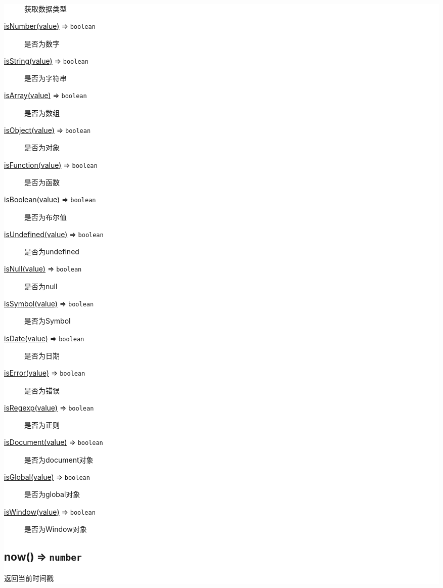 <dd><p>获取数据类型</p>
</dd>
<dt><a href="#isNumber">isNumber(value)</a> ⇒ <code>boolean</code></dt>
<dd><p>是否为数字</p>
</dd>
<dt><a href="#isString">isString(value)</a> ⇒ <code>boolean</code></dt>
<dd><p>是否为字符串</p>
</dd>
<dt><a href="#isArray">isArray(value)</a> ⇒ <code>boolean</code></dt>
<dd><p>是否为数组</p>
</dd>
<dt><a href="#isObject">isObject(value)</a> ⇒ <code>boolean</code></dt>
<dd><p>是否为对象</p>
</dd>
<dt><a href="#isFunction">isFunction(value)</a> ⇒ <code>boolean</code></dt>
<dd><p>是否为函数</p>
</dd>
<dt><a href="#isBoolean">isBoolean(value)</a> ⇒ <code>boolean</code></dt>
<dd><p>是否为布尔值</p>
</dd>
<dt><a href="#isUndefined">isUndefined(value)</a> ⇒ <code>boolean</code></dt>
<dd><p>是否为undefined</p>
</dd>
<dt><a href="#isNull">isNull(value)</a> ⇒ <code>boolean</code></dt>
<dd><p>是否为null</p>
</dd>
<dt><a href="#isSymbol">isSymbol(value)</a> ⇒ <code>boolean</code></dt>
<dd><p>是否为Symbol</p>
</dd>
<dt><a href="#isDate">isDate(value)</a> ⇒ <code>boolean</code></dt>
<dd><p>是否为日期</p>
</dd>
<dt><a href="#isError">isError(value)</a> ⇒ <code>boolean</code></dt>
<dd><p>是否为错误</p>
</dd>
<dt><a href="#isRegexp">isRegexp(value)</a> ⇒ <code>boolean</code></dt>
<dd><p>是否为正则</p>
</dd>
<dt><a href="#isDocument">isDocument(value)</a> ⇒ <code>boolean</code></dt>
<dd><p>是否为document对象</p>
</dd>
<dt><a href="#isGlobal">isGlobal(value)</a> ⇒ <code>boolean</code></dt>
<dd><p>是否为global对象</p>
</dd>
<dt><a href="#isWindow">isWindow(value)</a> ⇒ <code>boolean</code></dt>
<dd><p>是否为Window对象</p>
</dd>
</dl>

<a name="now"></a>

## now() ⇒ <code>number</code>
返回当前时间戳

